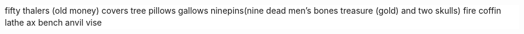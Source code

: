    </td>
  </tr>
  <tr>
   <td>
    fifty thalers (old money)
   </td>
   <td>
    covers
   </td>
  </tr>
  <tr>
   <td>
    tree
   </td>
   <td>
    pillows
   </td>
  </tr>
  <tr>
   <td>
    gallows
   </td>
   <td>
    ninepins(nine dead men’s bones
   </td>
  </tr>
  <tr>
   <td>
    treasure (gold)
   </td>
   <td>
    and two skulls)
   </td>
  </tr>
  <tr>
   <td>
    fire
   </td>
   <td>
    coffin
   </td>
   <td>
   </td>
  </tr>
  <tr>
   <td>
    lathe
   </td>
   <td>
    ax
   </td>
  </tr>
  <tr>
   <td>
    bench
   </td>
   <td>
    anvil
   </td>
  </tr>
  <tr>
   <td>
    vise
   </td>